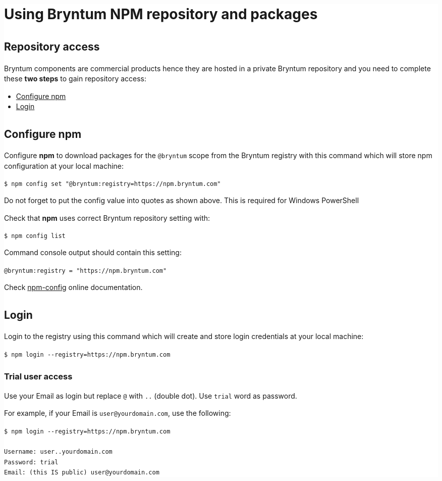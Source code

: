 # Using Bryntum NPM repository and packages

## Repository access

Bryntum components are commercial products hence they are hosted in a private Bryntum repository and you need to complete
these **two steps** to gain repository access:
* [Configure npm](#Calendar/guides/npm-repository.md#configure-npm)
* [Login](#Calendar/guides/npm-repository.md#login)

## Configure npm

Configure **npm** to download packages for the `@bryntum` scope from the Bryntum registry with this command which will
store npm configuration at your local machine:

```shell
$ npm config set "@bryntum:registry=https://npm.bryntum.com"
```

<div class="note">
Do not forget to put the config value into quotes as shown above. This is required for Windows PowerShell
</div>

Check that **npm** uses correct Bryntum repository setting with:

```shell
$ npm config list
```

Command console output should contain this setting:

```shell
@bryntum:registry = "https://npm.bryntum.com"
```

Check [npm-config](https://docs.npmjs.com/cli/v7/commands/npm-config) online documentation.

## Login

Login to the registry using this command which will create and store login credentials at your local machine:

```shell
$ npm login --registry=https://npm.bryntum.com
```

### Trial user access

Use your Email as login but replace `@` with `..` (double dot). Use `trial` word as password.

For example, if your Email is `user@yourdomain.com`, use the following:

```shell
$ npm login --registry=https://npm.bryntum.com

Username: user..yourdomain.com
Password: trial
Email: (this IS public) user@yourdomain.com
```
